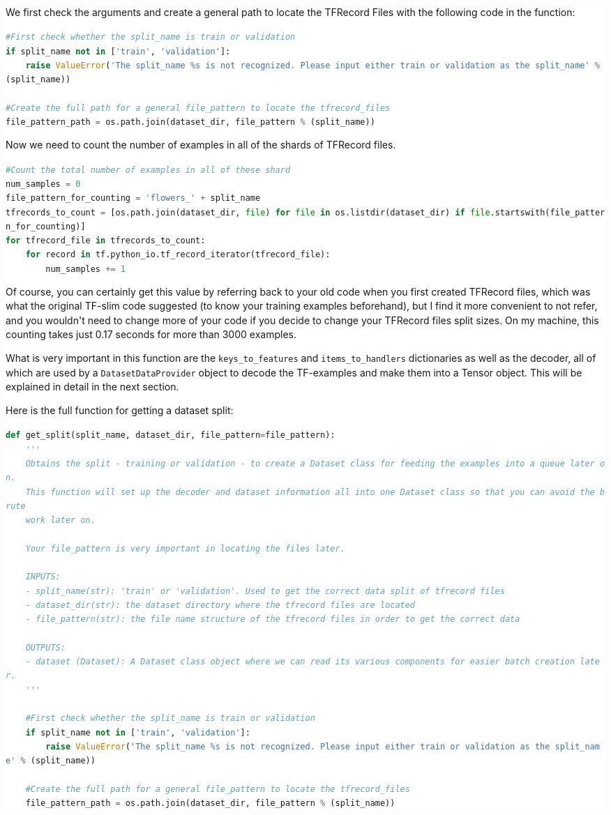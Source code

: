 We first check the arguments and create a general path to locate the TFRecord Files with the following code in the function:

```python
#First check whether the split_name is train or validation
if split_name not in ['train', 'validation']:
	raise ValueError('The split_name %s is not recognized. Please input either train or validation as the split_name' % (split_name))

#Create the full path for a general file_pattern to locate the tfrecord_files
file_pattern_path = os.path.join(dataset_dir, file_pattern % (split_name))
```

Now we need to count the number of examples in all of the shards of TFRecord files.

```python
#Count the total number of examples in all of these shard
num_samples = 0
file_pattern_for_counting = 'flowers_' + split_name
tfrecords_to_count = [os.path.join(dataset_dir, file) for file in os.listdir(dataset_dir) if file.startswith(file_pattern_for_counting)]
for tfrecord_file in tfrecords_to_count:
	for record in tf.python_io.tf_record_iterator(tfrecord_file):
		num_samples += 1
```

Of course, you can certainly get this value by referring back to your old code when you first created TFRecord files, which was what the original TF-slim code suggested (to know your training examples beforehand), but I find it more convenient to not refer, and you wouldn't need to change more of your code if you decide to change your TFRecord files split sizes. On my machine, this counting takes just 0.17 seconds for more than 3000 examples.

What is very important in this function are the `keys_to_features` and `items_to_handlers` dictionaries as well as the decoder, all of which are used by a `DatasetDataProvider` object to decode the TF-examples and make them into a Tensor object. This will be explained in detail in the next section.

Here is the full function for getting a dataset split:

```python
def get_split(split_name, dataset_dir, file_pattern=file_pattern):
	'''
	Obtains the split - training or validation - to create a Dataset class for feeding the examples into a queue later on.
	This function will set up the decoder and dataset information all into one Dataset class so that you can avoid the brute
	work later on.
	
	Your file_pattern is very important in locating the files later. 

	INPUTS:
	- split_name(str): 'train' or 'validation'. Used to get the correct data split of tfrecord files
	- dataset_dir(str): the dataset directory where the tfrecord files are located
	- file_pattern(str): the file name structure of the tfrecord files in order to get the correct data

	OUTPUTS:
	- dataset (Dataset): A Dataset class object where we can read its various components for easier batch creation later.
	'''

	#First check whether the split_name is train or validation
	if split_name not in ['train', 'validation']:
		raise ValueError('The split_name %s is not recognized. Please input either train or validation as the split_name' % (split_name))

	#Create the full path for a general file_pattern to locate the tfrecord_files
	file_pattern_path = os.path.join(dataset_dir, file_pattern % (split_name))
```
